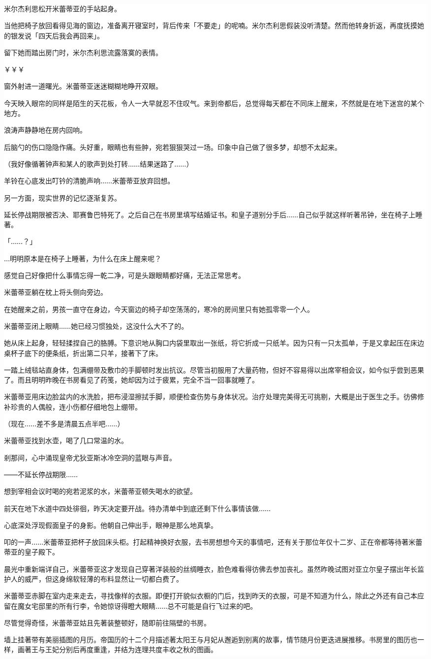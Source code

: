 米尔杰利思松开米蕾蒂亚的手站起身。

当他把椅子放回看得见海的窗边，准备离开寝室时，背后传来「不要走」的呢喃。米尔杰利思假装没听清楚。然而他转身折返，再度抚摸她的银发说「四天后我会再回来」。

留下她而踏出房门时，米尔杰利思流露落寞的表情。

￥￥￥

窗外射进一道曙光。米蕾蒂亚迷迷糊糊地睁开双眼。

今天映入眼帘的同样是陌生的天花板，令人一大早就忍不住叹气。来到帝都后，总觉得每天都在不同床上醒来，不然就是在地下迷宫的某个地方。

浪涛声静静地在房内回响。

后脑勺的伤口隐隐作痛。头好重，眼睛也有些肿，宛若狠狠哭过一场。印象中自己做了很多梦，却想不太起来。

（我好像循著钟声和某人的歌声到处打转……结果迷路了……）

羊铃在心底发出叮钤的清脆声响……米蕾蒂亚放弃回想。

另一方面，现实世界的记忆逐渐复苏。

延长停战期限被否决、耶赛鲁巴特死了。之后自己在书房里填写结婚证书。和皇子道别分手后……自己似乎就这样听著吊钟，坐在椅子上睡著。

「……？」

…明明原本是在椅子上睡著，为什么在床上醒来呢？

感觉自己好像把什么事情忘得一乾二净，可是头跟眼睛都好痛，无法正常思考。

米蕾蒂亚躺在枕上将头侧向旁边。

在她醒来之前，男孩一直守在身边，今天窗边的椅子却空荡荡的，寒冷的房间里只有她孤零零一个人。

米蕾蒂亚闭上眼睛……她已经习惯独处，这没什么大不了的。

她从床上起身，轻轻揉捏自己的胳膊。下意识地从胸口内袋里取出一张纸，将它折成一只纸羊。因为只有一只太孤单，于是又拿起压在床边桌杯子底下的便条纸，折出第二只羊，接著下了床。

一踏上绒毯站直身体，包满绷带及敷巾的手脚顿时发出抗议。尽管当初服用了大量药物，但好不容易得以出席宰相会议，如今似乎尝到恶果了。而且明明昨晚在书房看见了药笺，她却因为过于疲累，完全不当一回事就睡了。

米蕾蒂亚用床边脸盆内的水洗脸，把布浸湿擦拭手脚，顺便检查伤势与身体状况。治疗处理完美得无可挑剔，大概是出于医生之手。彷佛修补珍贵的人偶般，连小伤都仔细地包上绷带。

（现在……差不多是清晨五点半吧……）

米蕾蒂亚找到水壶，喝了几口常温的水。

剎那间，心中涌现皇帝尤狄亚斯冰冷空洞的蓝眼与声音。

——不延长停战期限……

想到宰相会议时喝的宛若泥浆的水，米蕾蒂亚顿失喝水的欲望。

前天在地下水道中四处徘徊，昨天决定要开战。待办清单中到底还剩下什么事情该做……

心底深处浮现假面皇子的身影。他朝自己伸出手，眼神是那么地真挚。

叩的一声……米蕾蒂亚把杯子放回床头柜。打起精神换好衣服，去书房想想今天的事情吧，还有关于那位年仅十二岁、正在帝都等待著米蕾蒂亚的皇子殿下。

晨光中重新端详自己，米蕾蒂亚这才发现自己穿著洋装般的丝绸睡衣，脸色难看得彷佛去参加丧礼。虽然昨晚试图对亚立尔皇子摆出年长监护人的威严，但这身绵软轻薄的布料显然让一切都白费了。

米蕾蒂亚赤脚在室内走来走去，寻找像样的衣服。即便打开貌似衣橱的门后，找到昨天的衣服，可是不知道为什么，除此之外还有自己本应留在魔女宅邸里的所有行李，令她惊讶得瞪大眼睛……总不可能是自行飞过来的吧。

尽管觉得奇怪，米蕾蒂亚姑且先著装整顿好，随即前往隔壁的书房。

墙上挂著带有美丽插图的月历。帝国历的十二个月描述著太阳王与月妃从邂逅到别离的故事，情节随月份更迭进展推移。书房里的图历也一样，画著王与王妃分别后再度重逢，并结为连理共度丰收之秋的图画。
